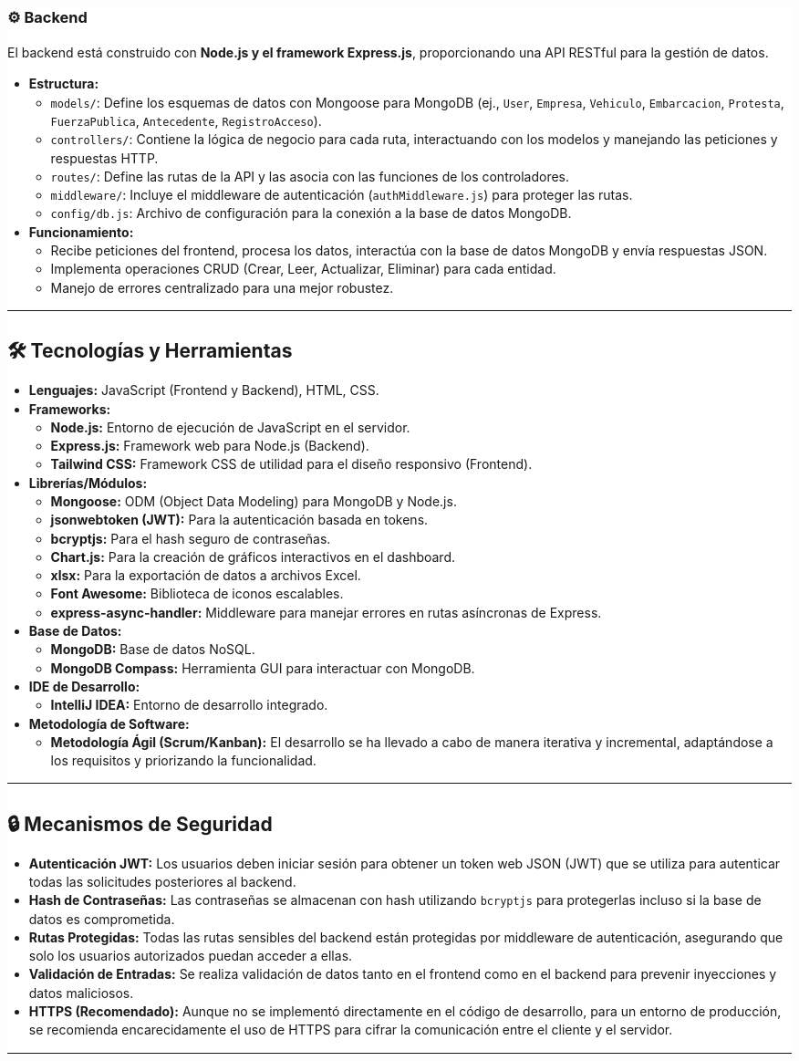 ### ⚙️ Backend

El backend está construido con **Node.js y el framework Express.js**, proporcionando una API RESTful para la gestión de datos.

* **Estructura:**
    * `models/`: Define los esquemas de datos con Mongoose para MongoDB (ej., `User`, `Empresa`, `Vehiculo`, `Embarcacion`, `Protesta`, `FuerzaPublica`, `Antecedente`, `RegistroAcceso`).
    * `controllers/`: Contiene la lógica de negocio para cada ruta, interactuando con los modelos y manejando las peticiones y respuestas HTTP.
    * `routes/`: Define las rutas de la API y las asocia con las funciones de los controladores.
    * `middleware/`: Incluye el middleware de autenticación (`authMiddleware.js`) para proteger las rutas.
    * `config/db.js`: Archivo de configuración para la conexión a la base de datos MongoDB.
* **Funcionamiento:**
    * Recibe peticiones del frontend, procesa los datos, interactúa con la base de datos MongoDB y envía respuestas JSON.
    * Implementa operaciones CRUD (Crear, Leer, Actualizar, Eliminar) para cada entidad.
    * Manejo de errores centralizado para una mejor robustez.

---

## 🛠️ Tecnologías y Herramientas

* **Lenguajes:** JavaScript (Frontend y Backend), HTML, CSS.
* **Frameworks:**
    * **Node.js:** Entorno de ejecución de JavaScript en el servidor.
    * **Express.js:** Framework web para Node.js (Backend).
    * **Tailwind CSS:** Framework CSS de utilidad para el diseño responsivo (Frontend).
* **Librerías/Módulos:**
    * **Mongoose:** ODM (Object Data Modeling) para MongoDB y Node.js.
    * **jsonwebtoken (JWT):** Para la autenticación basada en tokens.
    * **bcryptjs:** Para el hash seguro de contraseñas.
    * **Chart.js:** Para la creación de gráficos interactivos en el dashboard.
    * **xlsx:** Para la exportación de datos a archivos Excel.
    * **Font Awesome:** Biblioteca de iconos escalables.
    * **express-async-handler:** Middleware para manejar errores en rutas asíncronas de Express.
* **Base de Datos:**
    * **MongoDB:** Base de datos NoSQL.
    * **MongoDB Compass:** Herramienta GUI para interactuar con MongoDB.
* **IDE de Desarrollo:**
    * **IntelliJ IDEA:** Entorno de desarrollo integrado.
* **Metodología de Software:**
    * **Metodología Ágil (Scrum/Kanban):** El desarrollo se ha llevado a cabo de manera iterativa y incremental, adaptándose a los requisitos y priorizando la funcionalidad.

---

## 🔒 Mecanismos de Seguridad

* **Autenticación JWT:** Los usuarios deben iniciar sesión para obtener un token web JSON (JWT) que se utiliza para autenticar todas las solicitudes posteriores al backend.
* **Hash de Contraseñas:** Las contraseñas se almacenan con hash utilizando `bcryptjs` para protegerlas incluso si la base de datos es comprometida.
* **Rutas Protegidas:** Todas las rutas sensibles del backend están protegidas por middleware de autenticación, asegurando que solo los usuarios autorizados puedan acceder a ellas.
* **Validación de Entradas:** Se realiza validación de datos tanto en el frontend como en el backend para prevenir inyecciones y datos maliciosos.
* **HTTPS (Recomendado):** Aunque no se implementó directamente en el código de desarrollo, para un entorno de producción, se recomienda encarecidamente el uso de HTTPS para cifrar la comunicación entre el cliente y el servidor.

---